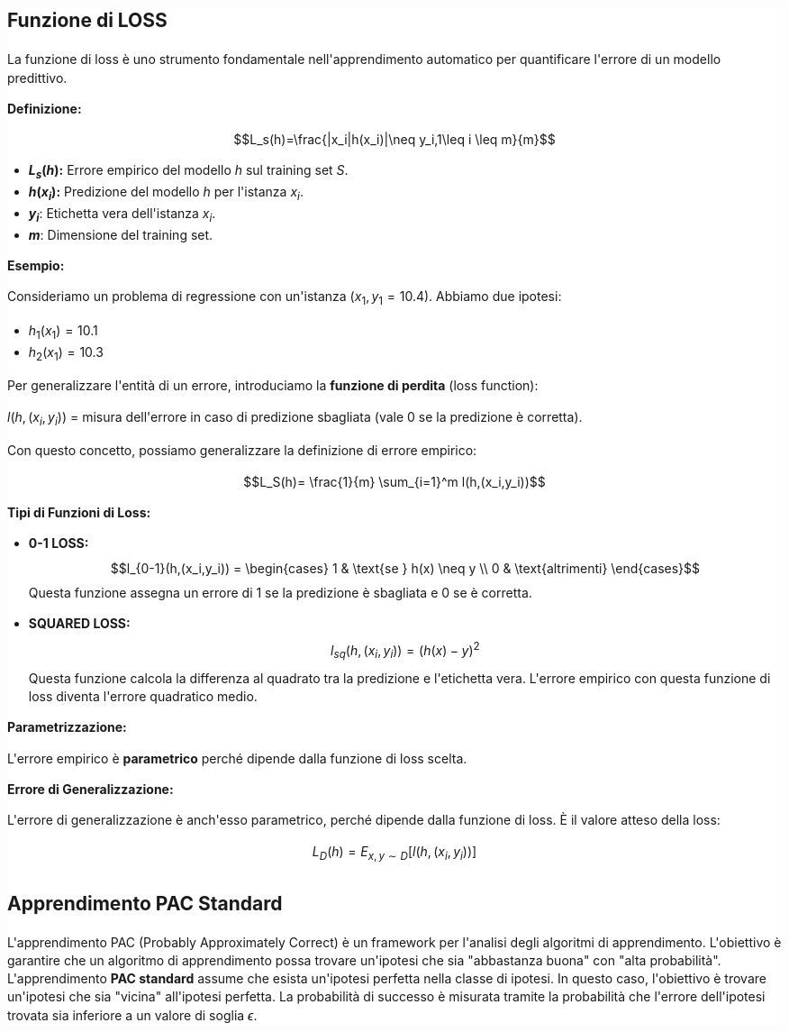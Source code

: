## Funzione di LOSS

La funzione di loss è uno strumento fondamentale nell'apprendimento automatico per quantificare l'errore di un modello predittivo. 

**Definizione:**

$$L_s(h)=\frac{|x_i|h(x_i)|\neq y_i,1\leq i \leq m}{m}$$

* **$L_s(h)$:** Errore empirico del modello $h$ sul training set $S$.
* **$h(x_i)$:** Predizione del modello $h$ per l'istanza $x_i$.
* **$y_i$**: Etichetta vera dell'istanza $x_i$.
* **$m$**: Dimensione del training set.

**Esempio:**

Consideriamo un problema di regressione con un'istanza $(x_1, y_1 = 10.4)$. Abbiamo due ipotesi:

* $h_1(x_1) = 10.1$
* $h_2(x_1) = 10.3$

Per generalizzare l'entità di un errore, introduciamo la **funzione di perdita** (loss function):

$l(h,(x_i,y_i))$ = misura dell'errore in caso di predizione sbagliata (vale 0 se la predizione è corretta).

Con questo concetto, possiamo generalizzare la definizione di errore empirico:

$$L_S(h)= \frac{1}{m} \sum_{i=1}^m l(h,(x_i,y_i))$$ 

**Tipi di Funzioni di Loss:**

* **0-1 LOSS:**
    $$l_{0-1}(h,(x_i,y_i)) = \begin{cases}
1 & \text{se } h(x) \neq y \\
0 & \text{altrimenti}
\end{cases}$$
    Questa funzione assegna un errore di 1 se la predizione è sbagliata e 0 se è corretta.

* **SQUARED LOSS:**
    $$l_{sq}(h,(x_i,y_i)) = (h(x)-y)^2$$
    Questa funzione calcola la differenza al quadrato tra la predizione e l'etichetta vera. L'errore empirico con questa funzione di loss diventa l'errore quadratico medio.

**Parametrizzazione:**

L'errore empirico è **parametrico** perché dipende dalla funzione di loss scelta.

**Errore di Generalizzazione:**

L'errore di generalizzazione è anch'esso parametrico, perché dipende dalla funzione di loss. È il valore atteso della loss:

$$L_D(h) = E_{x,y \sim D}[l(h,(x_i,y_i))]$$ 
## Apprendimento PAC Standard

L'apprendimento PAC (Probably Approximately Correct) è un framework per l'analisi degli algoritmi di apprendimento. L'obiettivo è garantire che un algoritmo di apprendimento possa trovare un'ipotesi che sia "abbastanza buona" con "alta probabilità".
L'apprendimento **PAC standard** assume che esista un'ipotesi perfetta nella classe di ipotesi. In questo caso, l'obiettivo è trovare un'ipotesi che sia "vicina" all'ipotesi perfetta. La probabilità di successo è misurata tramite la probabilità che l'errore dell'ipotesi trovata sia inferiore a un valore di soglia $\epsilon$.
